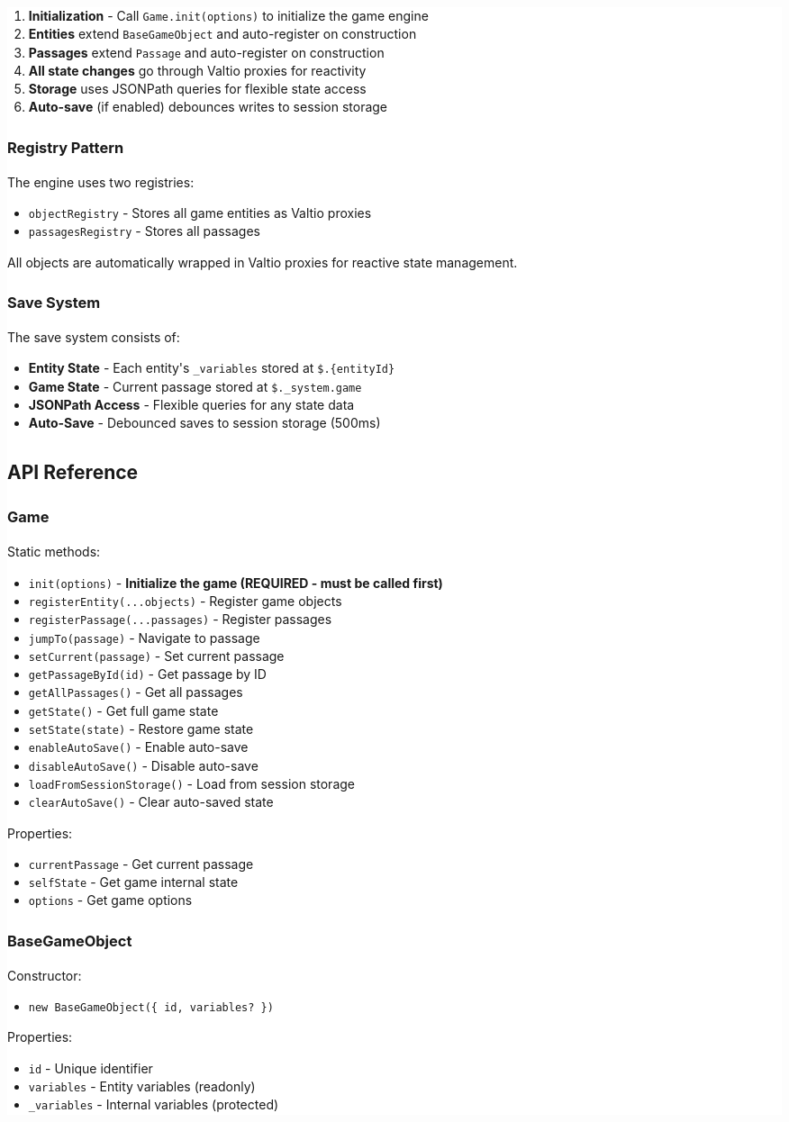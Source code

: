 1. **Initialization** - Call `Game.init(options)` to initialize the game engine
2. **Entities** extend `BaseGameObject` and auto-register on construction
3. **Passages** extend `Passage` and auto-register on construction
4. **All state changes** go through Valtio proxies for reactivity
5. **Storage** uses JSONPath queries for flexible state access
6. **Auto-save** (if enabled) debounces writes to session storage

### Registry Pattern

The engine uses two registries:
- `objectRegistry` - Stores all game entities as Valtio proxies
- `passagesRegistry` - Stores all passages

All objects are automatically wrapped in Valtio proxies for reactive state management.

### Save System

The save system consists of:
- **Entity State** - Each entity's `_variables` stored at `$.{entityId}`
- **Game State** - Current passage stored at `$._system.game`
- **JSONPath Access** - Flexible queries for any state data
- **Auto-Save** - Debounced saves to session storage (500ms)

## API Reference

### Game

Static methods:
- `init(options)` - **Initialize the game (REQUIRED - must be called first)**
- `registerEntity(...objects)` - Register game objects
- `registerPassage(...passages)` - Register passages
- `jumpTo(passage)` - Navigate to passage
- `setCurrent(passage)` - Set current passage
- `getPassageById(id)` - Get passage by ID
- `getAllPassages()` - Get all passages
- `getState()` - Get full game state
- `setState(state)` - Restore game state
- `enableAutoSave()` - Enable auto-save
- `disableAutoSave()` - Disable auto-save
- `loadFromSessionStorage()` - Load from session storage
- `clearAutoSave()` - Clear auto-saved state

Properties:
- `currentPassage` - Get current passage
- `selfState` - Get game internal state
- `options` - Get game options

### BaseGameObject

Constructor:
- `new BaseGameObject({ id, variables? })`

Properties:
- `id` - Unique identifier
- `variables` - Entity variables (readonly)
- `_variables` - Internal variables (protected)
